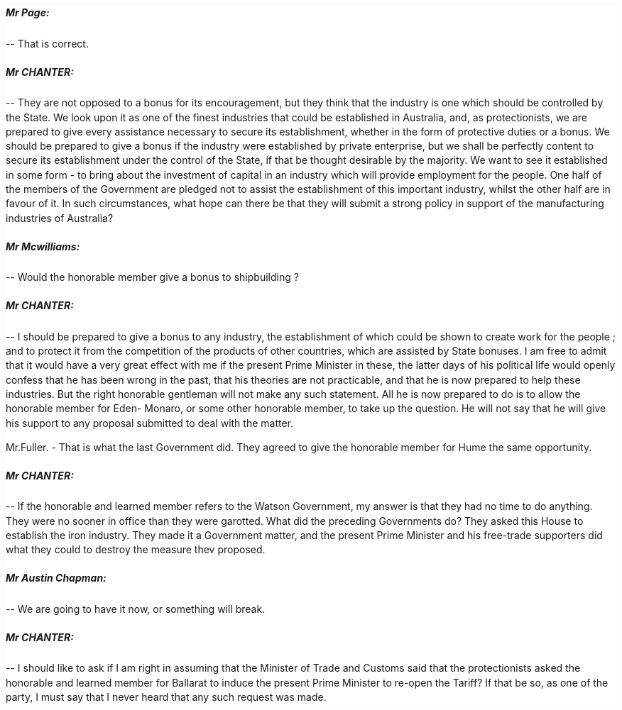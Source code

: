 ##### Mr Page:

--  That is correct. 

##### Mr CHANTER:

-- They are not opposed to a bonus for its encouragement, but they think that the industry is one which should be controlled by the State. We look upon it as one of the finest industries that could be established in Australia, and, as protectionists, we are prepared to give every assistance necessary to secure its establishment, whether in the form of protective duties or a bonus. We should be prepared to give a bonus if the industry were established by private enterprise, but we shall be perfectly content to secure its establishment under the control of the State, if that be thought desirable by the majority. We want to see it established in some form - to bring about the investment of capital in an industry which will provide employment for the people. One half of the members  of the Government are pledged not to assist the establishment of this important industry, whilst the other half are in favour of it. In such circumstances, what hope can there be that they will submit a strong policy in support of the manufacturing industries of Australia? 

##### Mr Mcwilliams:

-- Would the honorable member give a bonus to shipbuilding ? 

##### Mr CHANTER:

-- I should be prepared to give a bonus to any industry, the establishment of which could be shown to create work for the people ; and to protect it from the competition of the products of other countries, which are assisted by State bonuses. I am free to admit that it would have a very great effect with me if the present Prime Minister in these, the latter days of his political life would openly confess that he has been wrong in the past, that his theories are not practicable, and that he is now prepared to help these industries. But the right honorable gentleman will not make any such statement. All he is now prepared to do is to allow the honorable member for Eden- Monaro, or some other honorable member, to take up the question. He will not say that he will give his support to any proposal submitted to deal with the matter. 

Mr.Fuller. - That is what the last Government did. They agreed to give the honorable member for Hume the same opportunity. 

##### Mr CHANTER:

-- If the honorable and learned member refers to the Watson Government, my answer is that they had no time to do anything. They were no sooner in office than they were garotted. What did the preceding Governments do? They asked this House to establish the iron industry. They made it a Government matter, and the present Prime Minister and his free-trade supporters did what they could to destroy the measure thev proposed. 

##### Mr Austin Chapman:

-- We are going to have it now, or something will break. 

##### Mr CHANTER:

-- I should like to ask if I am right in assuming that the Minister of Trade and Customs said that the protectionists asked the honorable and learned member for Ballarat to induce the present Prime Minister to re-open the Tariff? If that be so, as one of the party, I must say that I never heard that any such request was made. 
